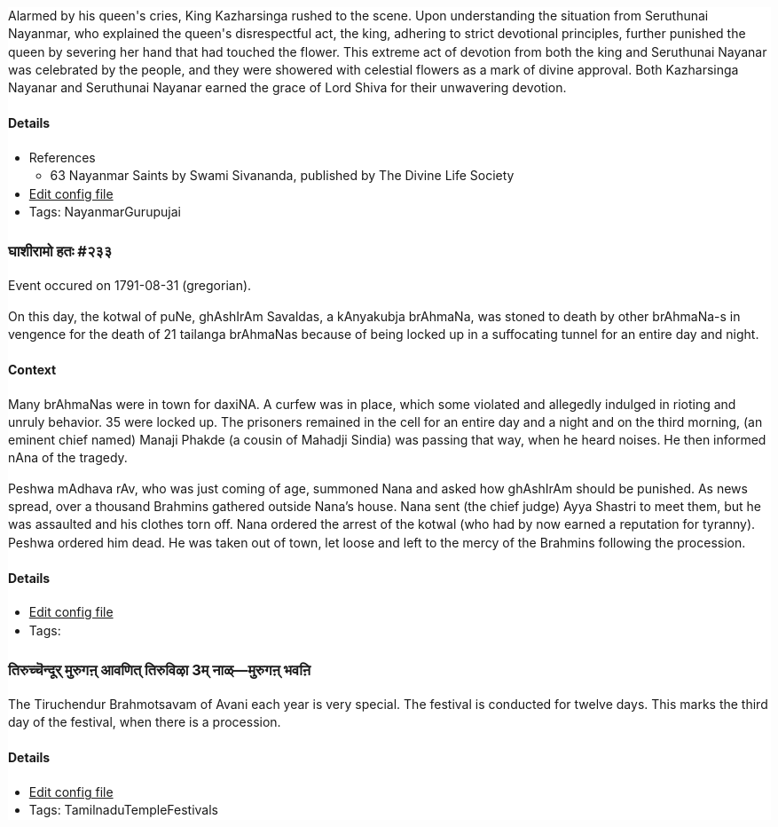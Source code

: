 Alarmed by his queen's cries, King Kazharsinga rushed to the scene. Upon understanding the situation from Seruthunai Nayanmar, who explained the queen's disrespectful act, the king, adhering to strict devotional principles, further punished the queen by severing her hand that had touched the flower. This extreme act of devotion from both the king and Seruthunai Nayanar was celebrated by the people, and they were showered with celestial flowers as a mark of divine approval. Both Kazharsinga Nayanar and Seruthunai Nayanar earned the grace of Lord Shiva for their unwavering devotion.

#### Details
- References
  - 63 Nayanmar Saints by Swami Sivananda, published by The Divine Life Society
- [Edit config file](https://github.com/jyotisham/adyatithi/blob/master/mahApuruSha/nAyanmAr/sidereal_solar_month/nakshatra/05/08/ceruttuNai_nAyan2mAr_%2854%29_gurupUjai.toml)
- Tags: NayanmarGurupujai


### घाशीरामो हतः #२३३

Event occured on 1791-08-31 (gregorian). 

On this day, the kotwal of puNe, ghAshIrAm Savaldas, a kAnyakubja brAhmaNa, was stoned to death by other brAhmaNa-s in vengence for the death of 21 tailanga brAhmaNas because of being locked up in a suffocating tunnel for an entire day and night.

#### Context
Many brAhmaNas were in town for daxiNA. A curfew was in place, which some violated and allegedly indulged in rioting and unruly behavior. 35 were locked up. The prisoners remained in the cell for an entire day and a night and on the third morning, (an eminent chief named) Manaji Phakde (a cousin of Mahadji Sindia) was passing that way, when he heard noises. He then informed nAna of the tragedy.

Peshwa mAdhava rAv, who was just coming of age, summoned Nana and asked how ghAshIrAm should be punished. As news spread, over a thousand Brahmins gathered outside Nana’s house. Nana sent (the chief judge) Ayya Shastri to meet them, but he was assaulted and his clothes torn off. Nana ordered the arrest of the kotwal (who had by now earned a reputation for tyranny). Peshwa ordered him dead. He was taken out of town, let loose and left to the mercy of the Brahmins following the procession.

#### Details
- [Edit config file](https://github.com/jyotisham/adyatithi/blob/master/mahApuruSha/xatra-later/gregorian/day/08/31/ghAshIrAmo_hataH.toml)
- Tags: 


### तिरुच्चॆन्दूर् मुरुगऩ् आवणित् तिरुविऴा 3म् नाळ्—मुरुगऩ् भवऩि



The Tiruchendur Brahmotsavam of Avani each year is very special. The festival is conducted for twelve days. This marks the third day of the festival, when there is a procession.

#### Details
- [Edit config file](https://github.com/jyotisham/adyatithi/blob/master/temples/Tamil/relative_event/tiruccendUr_AvaNit_tiruvizhA_nir2aivu/offset__-9/tiruccendUr_murugan2_AvaNit_tiruvizhA_%23%233%23%23m_nAL%E2%80%94murugan2_bhavan2i.toml)
- Tags: TamilnaduTempleFestivals
